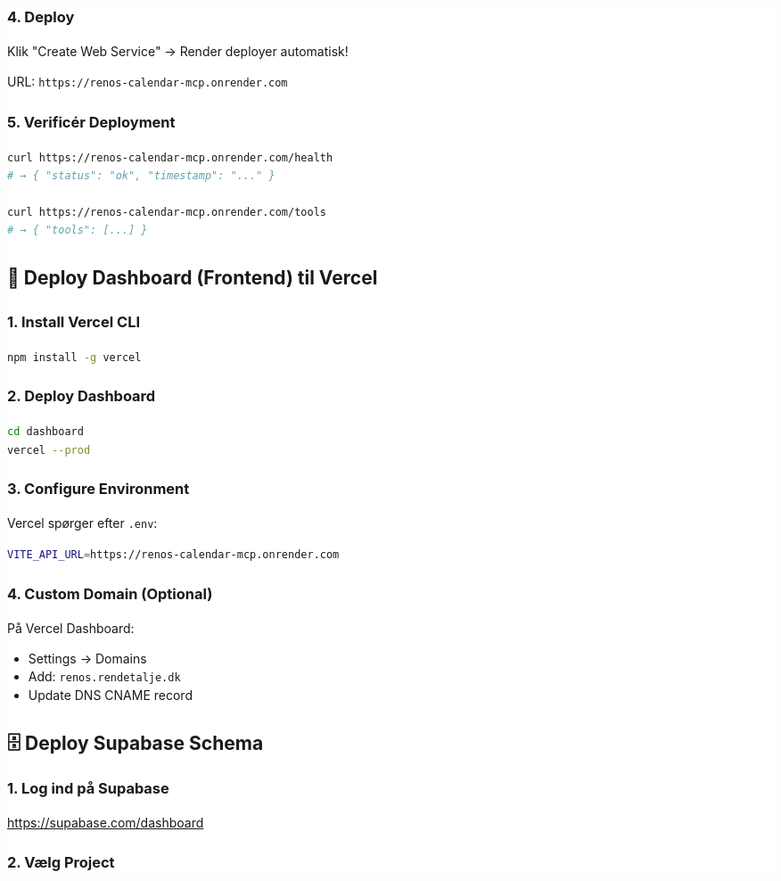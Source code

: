 ### 4. Deploy

Klik "Create Web Service" → Render deployer automatisk!

URL: `https://renos-calendar-mcp.onrender.com`

### 5. Verificér Deployment

```bash
curl https://renos-calendar-mcp.onrender.com/health
# → { "status": "ok", "timestamp": "..." }

curl https://renos-calendar-mcp.onrender.com/tools
# → { "tools": [...] }
```

## 📱 Deploy Dashboard (Frontend) til Vercel

### 1. Install Vercel CLI

```bash
npm install -g vercel
```

### 2. Deploy Dashboard

```bash
cd dashboard
vercel --prod
```

### 3. Configure Environment

Vercel spørger efter `.env`:

```bash
VITE_API_URL=https://renos-calendar-mcp.onrender.com
```

### 4. Custom Domain (Optional)

På Vercel Dashboard:

- Settings → Domains
- Add: `renos.rendetalje.dk`
- Update DNS CNAME record

## 🗄️ Deploy Supabase Schema

### 1. Log ind på Supabase

<https://supabase.com/dashboard>

### 2. Vælg Project

